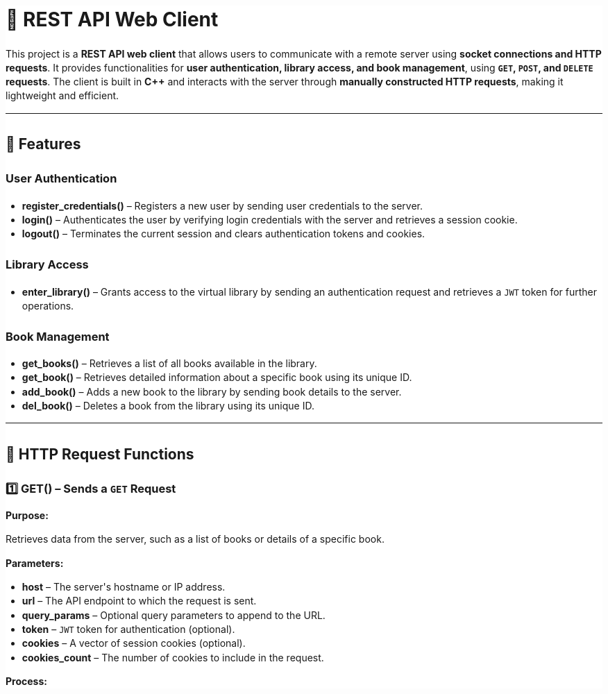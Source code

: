 # 📌 REST API Web Client

This project is a **REST API web client** that allows users to communicate with a remote server using **socket connections and HTTP requests**. It provides functionalities for **user authentication, library access, and book management**, using **`GET`, `POST`, and `DELETE` requests**. The client is built in **C++** and interacts with the server through **manually constructed HTTP requests**, making it lightweight and efficient.

---

## 🚀 Features

### User Authentication

- **register_credentials()** – Registers a new user by sending user credentials to the server.
- **login()** – Authenticates the user by verifying login credentials with the server and retrieves a session cookie.
- **logout()** – Terminates the current session and clears authentication tokens and cookies.

### Library Access

- **enter_library()** – Grants access to the virtual library by sending an authentication request and retrieves a `JWT` token for further operations.

### Book Management

- **get_books()** – Retrieves a list of all books available in the library.
- **get_book()** – Retrieves detailed information about a specific book using its unique ID.
- **add_book()** – Adds a new book to the library by sending book details to the server.
- **del_book()** – Deletes a book from the library using its unique ID.

---

## 📌 HTTP Request Functions

### **1️⃣ GET() – Sends a `GET` Request**

**Purpose:**  

Retrieves data from the server, such as a list of books or details of a specific book.

**Parameters:**  

- **host** – The server's hostname or IP address.
- **url** – The API endpoint to which the request is sent.
- **query_params** – Optional query parameters to append to the URL.
- **token** – `JWT` token for authentication (optional).
- **cookies** – A vector of session cookies (optional).
- **cookies_count** – The number of cookies to include in the request.

**Process:**  
